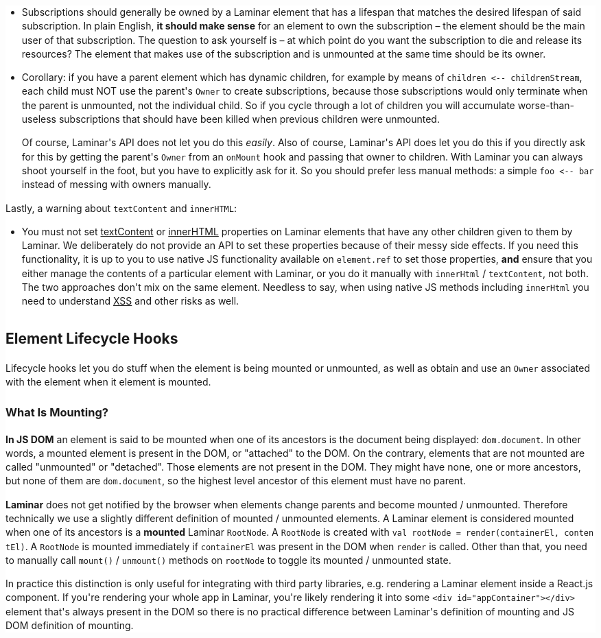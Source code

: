 * Subscriptions should generally be owned by a Laminar element that has a lifespan that matches the desired lifespan of said subscription. In plain English, **it should make sense** for an element to own the subscription – the element should be the main user of that subscription. The question to ask yourself is – at which point do you want the subscription to die and release its resources? The element that makes use of the subscription and is unmounted at the same time should be its owner.

* Corollary: if you have a parent element which has dynamic children, for example by means of `children <-- childrenStream`, each child must NOT use the parent's `Owner` to create subscriptions, because those subscriptions would only terminate when the parent is unmounted, not the individual child. So if you cycle through a lot of children you will accumulate worse-than-useless subscriptions that should have been killed when previous children were unmounted.

  Of course, Laminar's API does not let you do this _easily_. Also of course, Laminar's API does let you do this if you directly ask for this by getting the parent's `Owner` from an `onMount` hook and passing that owner to children. With Laminar you can always shoot yourself in the foot, but you have to explicitly ask for it. So you should prefer less manual methods: a simple `foo <-- bar` instead of messing with owners manually.

Lastly, a warning about `textContent` and `innerHTML`:

* You must not set [textContent](https://developer.mozilla.org/en-US/docs/Web/API/Node/textContent) or [innerHTML](https://developer.mozilla.org/en-US/docs/Web/API/Element/innerHTML) properties on Laminar elements that have any other children given to them by Laminar. We deliberately do not provide an API to set these properties because of their messy side effects. If you need this functionality, it is up to you to use native JS functionality available on `element.ref` to set those properties, **and** ensure that you either manage the contents of a particular element with Laminar, or you do it manually with `innerHtml` / `textContent`, not both. The two approaches don't mix on the same element. Needless to say, when using native JS methods including `innerHtml` you need to understand [XSS](https://www.owasp.org/index.php/Cross-site_Scripting_(XSS)) and other risks as well.



## Element Lifecycle Hooks

Lifecycle hooks let you do stuff when the element is being mounted or unmounted, as well as obtain and use an `Owner` associated with the element when it element is mounted. 


### What Is Mounting?

**In JS DOM** an element is said to be mounted when one of its ancestors is the document being displayed: `dom.document`. In other words, a mounted element is present in the DOM, or "attached" to the DOM. On the contrary, elements that are not mounted are called "unmounted" or "detached". Those elements are not present in the DOM. They might have none, one or more ancestors, but none of them are `dom.document`, so the highest level ancestor of this element must have no parent.

**Laminar** does not get notified by the browser when elements change parents and become mounted / unmounted. Therefore technically we use a slightly different definition of mounted / unmounted elements. A Laminar element is considered mounted when one of its ancestors is a **mounted** Laminar `RootNode`. A `RootNode` is created with `val rootNode = render(containerEl, contentEl)`. A `RootNode` is mounted immediately if `containerEl` was present in the DOM when `render` is called. Other than that, you need to manually call `mount()` / `unmount()` methods on `rootNode` to toggle its mounted / unmounted state.

In practice this distinction is only useful for integrating with third party libraries, e.g. rendering a Laminar element inside a React.js component. If you're rendering your whole app in Laminar, you're likely rendering it into some `<div id="appContainer"></div>` element that's always present in the DOM so there is no practical difference between Laminar's definition of mounting and JS DOM definition of mounting.
